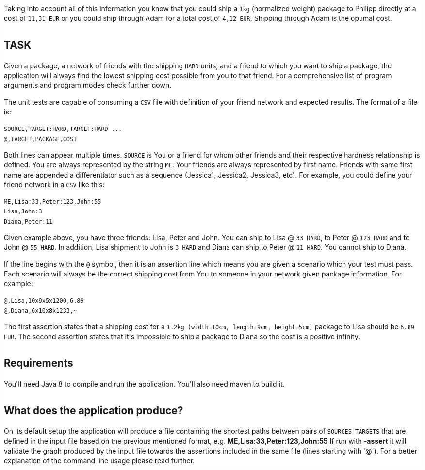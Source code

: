 Taking into account all of this information you know that you could ship a `1kg` (normalized weight) 
package to Philipp directly at a cost of `11,31 EUR` or you could ship through Adam for a 
total cost of `4,12 EUR`. Shipping through Adam is the optimal cost.

## TASK

Given a package, a network of friends with the shipping `HARD` units, and a friend to which 
you want to ship a package, the application will always find the lowest shipping cost 
possible from you to that friend. For a comprehensive list of program arguments and program modes check further down.

The unit tests are capable of consuming a `CSV` file with definition of your friend network and expected results.
The format of a file is:
```
SOURCE,TARGET:HARD,TARGET:HARD ... 
@,TARGET,PACKAGE,COST
```
Both lines can appear multiple times. `SOURCE` is You or a friend for whom other friends and 
their respective hardness relationship is defined. You are always represented by the string 
`ME`. Your friends are always represented by first name. Friends with same first name are appended 
a differentiator such as a sequence (Jessica1, Jessica2, Jessica3, etc). For example, you could 
define your friend network in a `CSV` like this:
```
ME,Lisa:33,Peter:123,John:55 
Lisa,John:3 
Diana,Peter:11
```
Given example above, you have three friends: Lisa, Peter and John. You can ship to Lisa @ `33 HARD`, 
to Peter @ `123 HARD` and to John @ `55 HARD`. In addition, Lisa shipment to John is `3 HARD` 
and Diana can ship to Peter @ `11 HARD`. You cannot ship to Diana.

If the line begins with the `@` symbol, then it is an assertion line which means you are given 
a scenario which your test must pass. Each scenario will always be the correct shipping cost from You 
to someone in your network given package information. For example:
```
@,Lisa,10x9x5x1200,6.89 
@,Diana,6x10x8x1233,~
```
The first assertion states that a shipping cost for a `1.2kg (width=10cm, length=9cm, height=5cm)` 
package to Lisa should be `6.89 EUR`. The second assertion states that it's impossible to ship a 
package to Diana so the cost is a positive infinity.



## Requirements

You'll need Java 8 to compile and run the application. You'll also need maven to build it.

## What does the application produce?
On its default setup the application will produce a file containing the shortest paths between 
pairs of `SOURCES-TARGETS` that are defined in the input file based on the previous mentioned format,
e.g. **ME,Lisa:33,Peter:123,John:55**
If run with **-assert** it will validate the graph produced by the input file towards the assertions
included in the same file (lines starting with '@'). For a better explanation of the command line usage
please read further.

